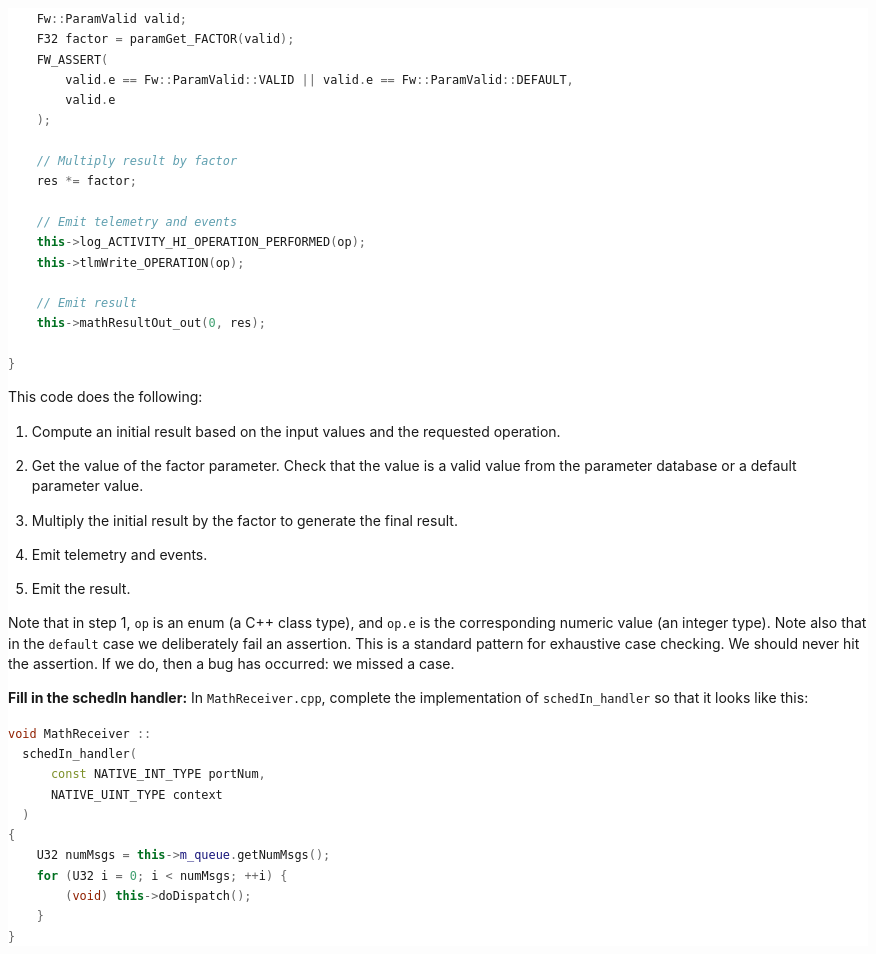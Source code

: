 ```cpp
    Fw::ParamValid valid;
    F32 factor = paramGet_FACTOR(valid);
    FW_ASSERT(
        valid.e == Fw::ParamValid::VALID || valid.e == Fw::ParamValid::DEFAULT,
        valid.e
    );

    // Multiply result by factor
    res *= factor;

    // Emit telemetry and events
    this->log_ACTIVITY_HI_OPERATION_PERFORMED(op);
    this->tlmWrite_OPERATION(op);

    // Emit result
    this->mathResultOut_out(0, res);

}
```

This code does the following:

1. Compute an initial result based on the input values and
the requested operation.

1. Get the value of the factor parameter.
Check that the value is a valid value from the parameter
database or a default parameter value.

1. Multiply the initial result by the factor to generate
the final result.

1. Emit telemetry and events.

1. Emit the result.

Note that in step 1, `op` is an enum (a C++ class type), and `op.e`
is the corresponding numeric value (an integer type).
Note also that in the `default` case we deliberately fail
an assertion.
This is a standard pattern for exhaustive case checking.
We should never hit the assertion.
If we do, then a bug has occurred: we missed a case.

**Fill in the schedIn handler:**
In `MathReceiver.cpp`, complete the implementation of
`schedIn_handler` so that it looks like this:

```c++
void MathReceiver ::
  schedIn_handler(
      const NATIVE_INT_TYPE portNum,
      NATIVE_UINT_TYPE context
  )
{
    U32 numMsgs = this->m_queue.getNumMsgs();
    for (U32 i = 0; i < numMsgs; ++i) {
        (void) this->doDispatch();
    }
}
```
